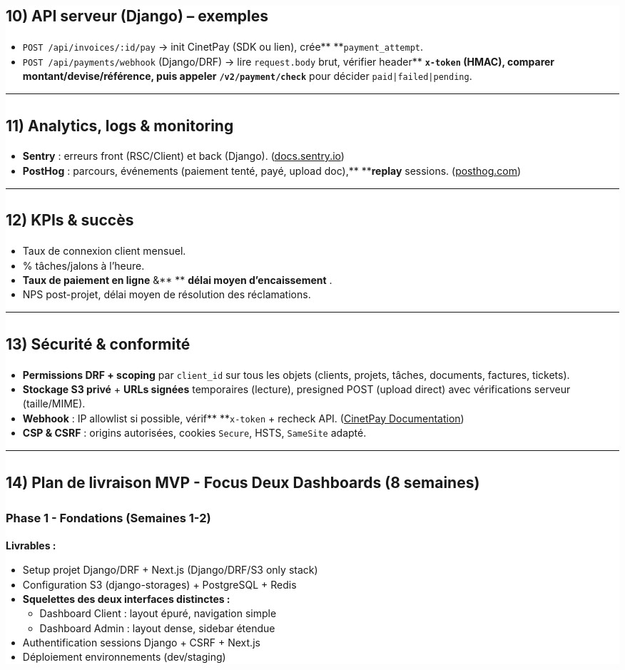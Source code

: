 
## 10) API serveur (Django) – exemples

* `POST /api/invoices/:id/pay` → init CinetPay (SDK ou lien), crée** **`payment_attempt`.
* `POST /api/payments/webhook` (Django/DRF) → lire `request.body` brut, vérifier header** **`x-token` (HMAC), comparer montant/devise/référence, puis appeler** **`/v2/payment/check`** pour décider `paid|failed|pending`.

---

## 11) Analytics, logs & monitoring

* **Sentry** : erreurs front (RSC/Client) et back (Django). ([docs.sentry.io](https://docs.sentry.io/platforms/javascript/guides/nextjs/?utm_source=chatgpt.com "Sentry for Next.js"))
* **PostHog** : parcours, événements (paiement tenté, payé, upload doc),** ****replay** sessions. ([posthog.com](https://posthog.com/docs/libraries/next-js?utm_source=chatgpt.com "Next.js - Docs"))

---

## 12) KPIs & succès

* Taux de connexion client mensuel.
* % tâches/jalons à l’heure.
* **Taux de paiement en ligne** &** ** **délai moyen d’encaissement** .
* NPS post-projet, délai moyen de résolution des réclamations.

---

## 13) Sécurité & conformité

* **Permissions DRF + scoping** par `client_id` sur tous les objets (clients, projets, tâches, documents, factures, tickets).
* **Stockage S3 privé** + **URLs signées** temporaires (lecture), presigned POST (upload direct) avec vérifications serveur (taille/MIME).
* **Webhook** : IP allowlist si possible, vérif** **`x-token` + recheck API. ([CinetPay Documentation](https://docs.cinetpay.com/api/1.0-en/checkout/hmac "CinetPay X-TOKEN HMAC | CinetPay-Documentation"))
* **CSP & CSRF** : origins autorisées, cookies `Secure`, HSTS, `SameSite` adapté.

---

## 14) Plan de livraison MVP - Focus Deux Dashboards (8 semaines)

### Phase 1 - Fondations (Semaines 1-2)
**Livrables :**
- Setup projet Django/DRF + Next.js (Django/DRF/S3 only stack)
- Configuration S3 (django-storages) + PostgreSQL + Redis
- **Squelettes des deux interfaces distinctes :**
  - Dashboard Client : layout épuré, navigation simple
  - Dashboard Admin : layout dense, sidebar étendue
- Authentification sessions Django + CSRF + Next.js
- Déploiement environnements (dev/staging)
